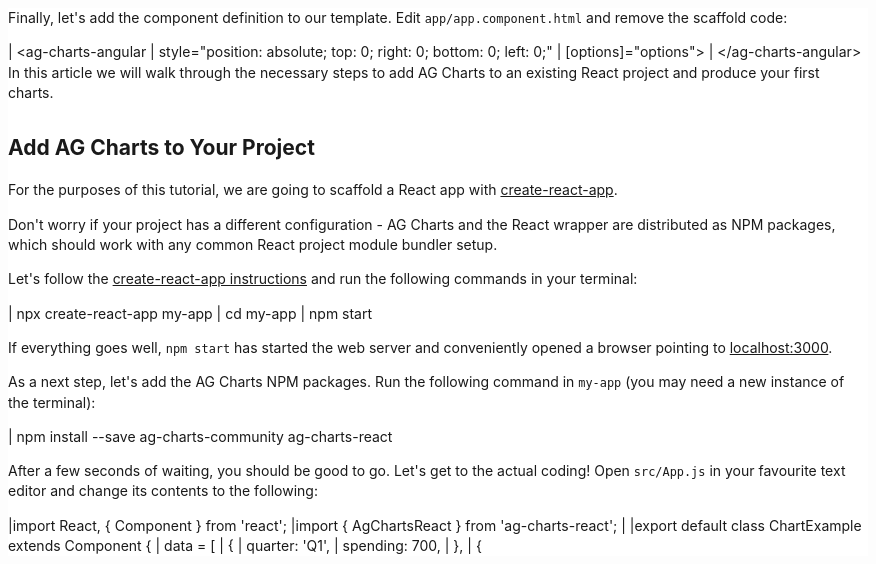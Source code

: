 Finally, let's add the component definition to our template. Edit `app/app.component.html` and remove the scaffold code:

<snippet language="html" transform={false}>
| &lt;ag-charts-angular
|     style="position: absolute; top: 0; right: 0; bottom: 0; left: 0;"
|     [options]="options">
| &lt;/ag-charts-angular>
</snippet>
</framework-specific-section>

<framework-specific-section frameworks="react">
In this article we will walk through the necessary steps to add AG Charts to an existing React project and produce your first charts.

<h2> Add AG Charts to Your Project</h2>

For the purposes of this tutorial, we are going to scaffold a React app with [create-react-app](https://github.com/facebook/create-react-app).

Don't worry if your project has a different configuration - AG Charts and the React wrapper are distributed as NPM packages, which should work with any common React project module bundler setup.

Let's follow the [create-react-app instructions](https://github.com/facebook/create-react-app#quick-overview) and run the following commands in your terminal:

<snippet language="bash" transform={false}>
| npx create-react-app my-app
| cd my-app
| npm start
</snippet>

If everything goes well, `npm start` has started the web server and conveniently opened a browser pointing to <a href="http://localhost:3000" target="_blank">localhost:3000</a>.

As a next step, let's add the AG Charts NPM packages. Run the following command in `my-app` (you may need a new instance of the terminal):

<snippet language="bash" transform={false}>
| npm install --save ag-charts-community ag-charts-react
</snippet>

After a few seconds of waiting, you should be good to go. Let's get to the actual coding! Open `src/App.js` in your favourite text editor and change its contents to the following:

<snippet language="jsx" transform={false}>
|import React, { Component } from 'react';
|import { AgChartsReact } from 'ag-charts-react';
|
|export default class ChartExample extends Component {
|     data = [
|         {
|             quarter: 'Q1',
|             spending: 700,
|         },
|         {
